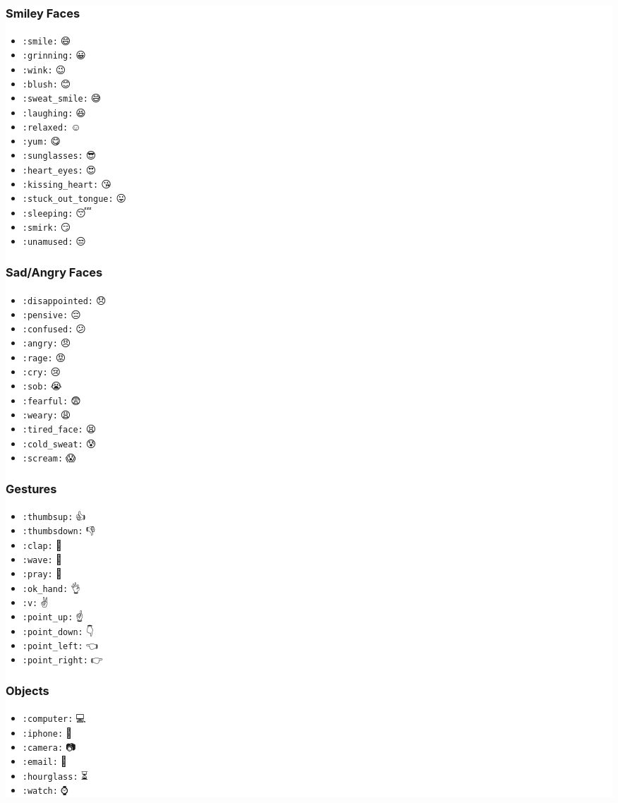 
### Smiley Faces
- `:smile:` 😄  
- `:grinning:` 😀  
- `:wink:` 😉  
- `:blush:` 😊  
- `:sweat_smile:` 😅  
- `:laughing:` 😆  
- `:relaxed:` ☺️  
- `:yum:` 😋  
- `:sunglasses:` 😎  
- `:heart_eyes:` 😍  
- `:kissing_heart:` 😘  
- `:stuck_out_tongue:` 😛  
- `:sleeping:` 😴  
- `:smirk:` 😏  
- `:unamused:` 😒  

### Sad/Angry Faces
- `:disappointed:` 😞  
- `:pensive:` 😔  
- `:confused:` 😕  
- `:angry:` 😠  
- `:rage:` 😡  
- `:cry:` 😢  
- `:sob:` 😭  
- `:fearful:` 😨  
- `:weary:` 😩  
- `:tired_face:` 😫  
- `:cold_sweat:` 😰  
- `:scream:` 😱  

### Gestures
- `:thumbsup:` 👍  
- `:thumbsdown:` 👎  
- `:clap:` 👏  
- `:wave:` 👋  
- `:pray:` 🙏  
- `:ok_hand:` 👌  
- `:v:` ✌️  
- `:point_up:` ☝️  
- `:point_down:` 👇  
- `:point_left:` 👈  
- `:point_right:` 👉  

### Objects
- `:computer:` 💻  
- `:iphone:` 📱  
- `:camera:` 📷  
- `:email:` 📧  
- `:hourglass:` ⏳  
- `:watch:` ⌚  
